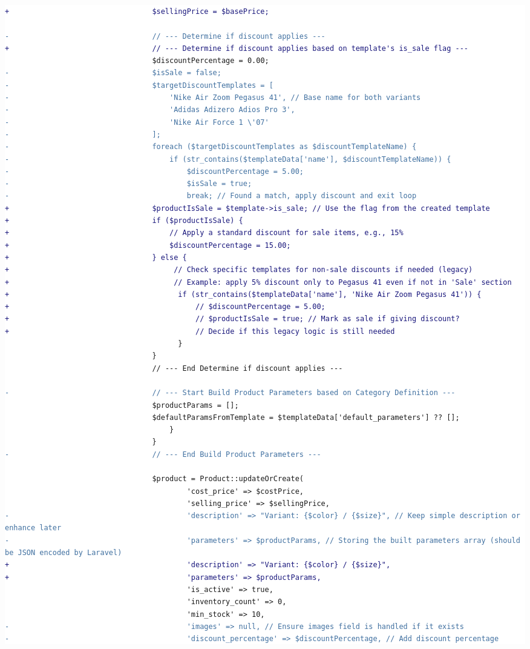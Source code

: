 ```diff
+                                 $sellingPrice = $basePrice; 
  
-                                 // --- Determine if discount applies ---
+                                 // --- Determine if discount applies based on template's is_sale flag --- 
                                  $discountPercentage = 0.00;
-                                 $isSale = false;
-                                 $targetDiscountTemplates = [
-                                     'Nike Air Zoom Pegasus 41', // Base name for both variants
-                                     'Adidas Adizero Adios Pro 3',
-                                     'Nike Air Force 1 \'07'
-                                 ];
-                                 foreach ($targetDiscountTemplates as $discountTemplateName) {
-                                     if (str_contains($templateData['name'], $discountTemplateName)) {
-                                         $discountPercentage = 5.00;
-                                         $isSale = true;
-                                         break; // Found a match, apply discount and exit loop
+                                 $productIsSale = $template->is_sale; // Use the flag from the created template
+                                 if ($productIsSale) {
+                                     // Apply a standard discount for sale items, e.g., 15%
+                                     $discountPercentage = 15.00; 
+                                 } else {
+                                      // Check specific templates for non-sale discounts if needed (legacy)
+                                      // Example: apply 5% discount only to Pegasus 41 even if not in 'Sale' section
+                                       if (str_contains($templateData['name'], 'Nike Air Zoom Pegasus 41')) {
+                                           // $discountPercentage = 5.00; 
+                                           // $productIsSale = true; // Mark as sale if giving discount?
+                                           // Decide if this legacy logic is still needed
                                        }
                                  }
                                  // --- End Determine if discount applies ---
  
-                                 // --- Start Build Product Parameters based on Category Definition ---
                                  $productParams = [];
                                  $defaultParamsFromTemplate = $templateData['default_parameters'] ?? [];
                                      }
                                  }
-                                 // --- End Build Product Parameters ---
  
                                  $product = Product::updateOrCreate(
                                          'cost_price' => $costPrice,
                                          'selling_price' => $sellingPrice,
-                                         'description' => "Variant: {$color} / {$size}", // Keep simple description or enhance later
-                                         'parameters' => $productParams, // Storing the built parameters array (should be JSON encoded by Laravel)
+                                         'description' => "Variant: {$color} / {$size}", 
+                                         'parameters' => $productParams, 
                                          'is_active' => true,
                                          'inventory_count' => 0,
                                          'min_stock' => 10,
-                                         'images' => null, // Ensure images field is handled if it exists
-                                         'discount_percentage' => $discountPercentage, // Add discount percentage
```